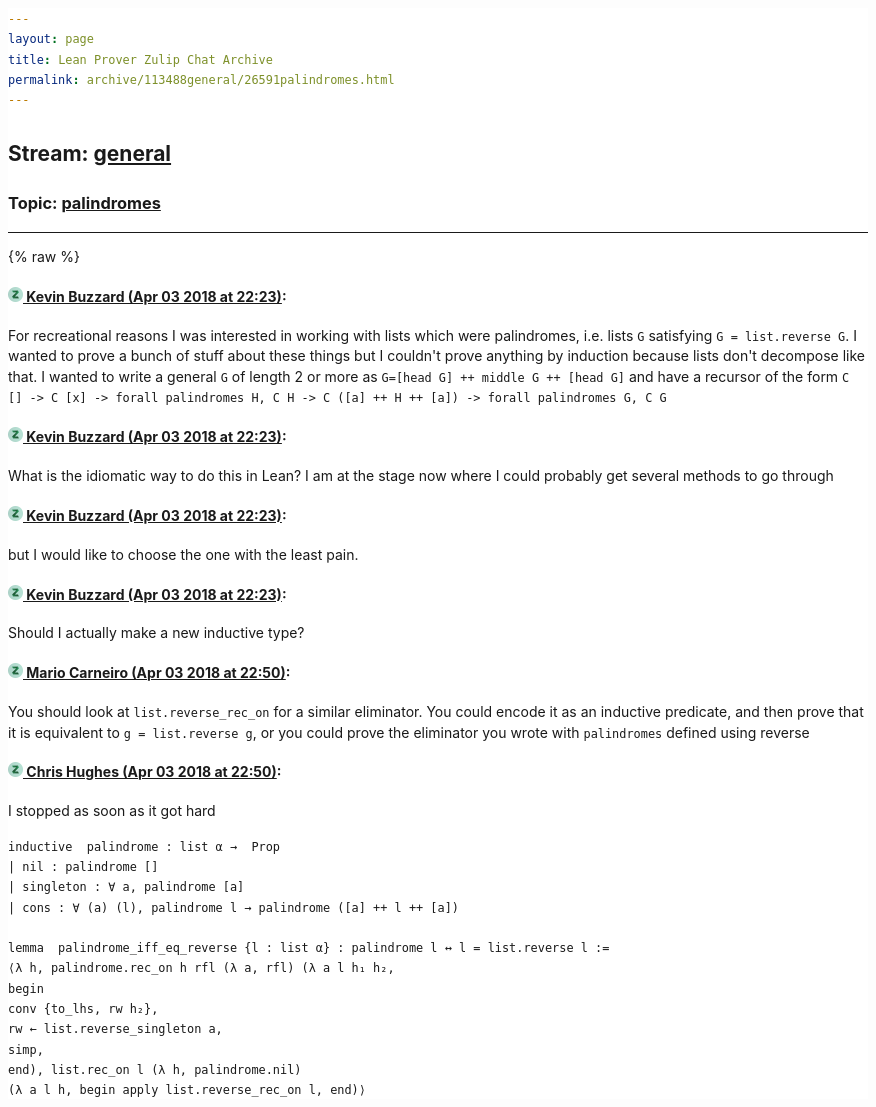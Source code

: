 ```yaml
---
layout: page
title: Lean Prover Zulip Chat Archive 
permalink: archive/113488general/26591palindromes.html
---
```


## Stream: [general](index.html)
### Topic: [palindromes](26591palindromes.html)

---


{% raw %}
#### [![Click to go to Zulip](../../assets/img/zulip2.png) Kevin Buzzard (Apr 03 2018 at 22:23)](https://leanprover.zulipchat.com/#narrow/stream/113488-general/topic/palindromes/near/124591860):
For recreational reasons I was interested in working with lists which were palindromes, i.e. lists `G` satisfying `G = list.reverse G`. I wanted to prove a bunch of stuff about these things but I couldn't prove anything by induction because lists don't decompose like that. I wanted to write a general `G` of length 2 or more as `G=[head G] ++ middle G ++ [head G]` and have a recursor of the form `C [] -> C [x] -> forall palindromes H, C H -> C ([a] ++ H ++ [a]) -> forall palindromes G, C G`

#### [![Click to go to Zulip](../../assets/img/zulip2.png) Kevin Buzzard (Apr 03 2018 at 22:23)](https://leanprover.zulipchat.com/#narrow/stream/113488-general/topic/palindromes/near/124591884):
What is the idiomatic way to do this in Lean? I am at the stage now where I could probably get several methods to go through

#### [![Click to go to Zulip](../../assets/img/zulip2.png) Kevin Buzzard (Apr 03 2018 at 22:23)](https://leanprover.zulipchat.com/#narrow/stream/113488-general/topic/palindromes/near/124591886):
but I would like to choose the one with the least pain.

#### [![Click to go to Zulip](../../assets/img/zulip2.png) Kevin Buzzard (Apr 03 2018 at 22:23)](https://leanprover.zulipchat.com/#narrow/stream/113488-general/topic/palindromes/near/124591890):
Should I actually make a new inductive type?

#### [![Click to go to Zulip](../../assets/img/zulip2.png) Mario Carneiro (Apr 03 2018 at 22:50)](https://leanprover.zulipchat.com/#narrow/stream/113488-general/topic/palindromes/near/124593010):
You should look at `list.reverse_rec_on` for a similar eliminator. You could encode it as an inductive predicate, and then prove that it is equivalent to `g = list.reverse g`, or you could prove the eliminator you wrote with `palindromes` defined using reverse

#### [![Click to go to Zulip](../../assets/img/zulip2.png) Chris Hughes (Apr 03 2018 at 22:50)](https://leanprover.zulipchat.com/#narrow/stream/113488-general/topic/palindromes/near/124593011):
I stopped as soon as it got hard
```lean
inductive  palindrome : list α →  Prop
| nil : palindrome []
| singleton : ∀ a, palindrome [a]
| cons : ∀ (a) (l), palindrome l → palindrome ([a] ++ l ++ [a])

lemma  palindrome_iff_eq_reverse {l : list α} : palindrome l ↔ l = list.reverse l :=
⟨λ h, palindrome.rec_on h rfl (λ a, rfl) (λ a l h₁ h₂,
begin
conv {to_lhs, rw h₂},
rw ← list.reverse_singleton a,
simp,
end), list.rec_on l (λ h, palindrome.nil)
(λ a l h, begin apply list.reverse_rec_on l, end)⟩
```
